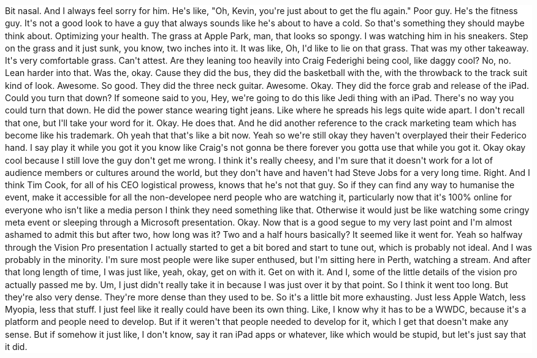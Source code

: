 Bit nasal.
And I always feel sorry for him.
He's like, "Oh, Kevin, you're just about to get the flu again."
Poor guy.
He's the fitness guy.
It's not a good look to have a guy that always sounds like he's about to have a cold.
So that's something they should maybe think about.
Optimizing your health.
The grass at Apple Park, man, that looks so spongy.
I was watching him in his sneakers.
Step on the grass and it just sunk, you know, two inches into it. It was like, Oh, I'd like to lie on that grass. That was my other takeaway.
It's very comfortable grass. Can't attest.
Are they leaning too heavily into Craig Federighi being cool, like daggy cool?
No, no. Lean harder into that.
Was the, okay. Cause they did the bus, they did the basketball with the, with the throwback to the track suit kind of look.
Awesome. So good.
They did the three neck guitar.
Awesome.
Okay.
They did the force grab and release of the iPad.
Could you turn that down?
If someone said to you, Hey, we're going to do this like Jedi thing with an iPad.
There's no way you could turn that down.
He did the power stance wearing tight jeans.
Like where he spreads his legs quite wide apart.
I don't recall that one, but I'll take your word for it.
Okay.
He does that.
And he did another reference to the crack marketing team which has become like his trademark.
Oh yeah that that's like a bit now.
Yeah so we're still okay they haven't overplayed their their Federico hand.
I say play it while you got it you know like Craig's not gonna be there forever you gotta use that while you got it.
Okay okay cool because I still love the guy don't get me wrong.
I think it's really cheesy, and I'm sure that it doesn't work for a lot of audience members or cultures around the world, but they don't have and haven't had Steve Jobs for a very long time.
Right. And I think Tim Cook, for all of his CEO logistical prowess, knows that he's not that guy.
So if they can find any way to humanise the event, make it accessible for all the non-developee nerd people who are watching it, particularly now that it's 100% online for everyone who isn't like a
media person I think they need something like that. Otherwise it would just be like watching
some cringy meta event or sleeping through a Microsoft presentation.
Okay. Now that is a good segue to my very last point and I'm almost ashamed to admit
this but after two, how long was it? Two and a half hours basically? It seemed like it
went for. Yeah so halfway through the Vision Pro presentation I actually started to get
a bit bored and start to tune out, which is probably not ideal.
And I was probably in the minority.
I'm sure most people were like super enthused, but I'm sitting here in Perth,
watching a stream.
And after that long length of time, I was just like, yeah, okay, get on with it.
Get on with it.
And I, some of the little details of the vision pro actually passed me by.
Um, I just didn't really take it in because I was just over it by that point.
So I think it went too long.
But they're also very dense. They're more dense than they used to be. So it's a little bit more exhausting.
Just less Apple Watch, less Myopia, less that stuff.
I just feel like it really could have been its own thing.
Like, I know why it has to be a WWDC, because it's a platform and people need to develop.
But if it weren't that people needed to develop for it, which I get that doesn't make any sense.
But if somehow it just like, I don't know,
say it ran iPad apps or whatever,
like which would be stupid, but let's just say that it did.